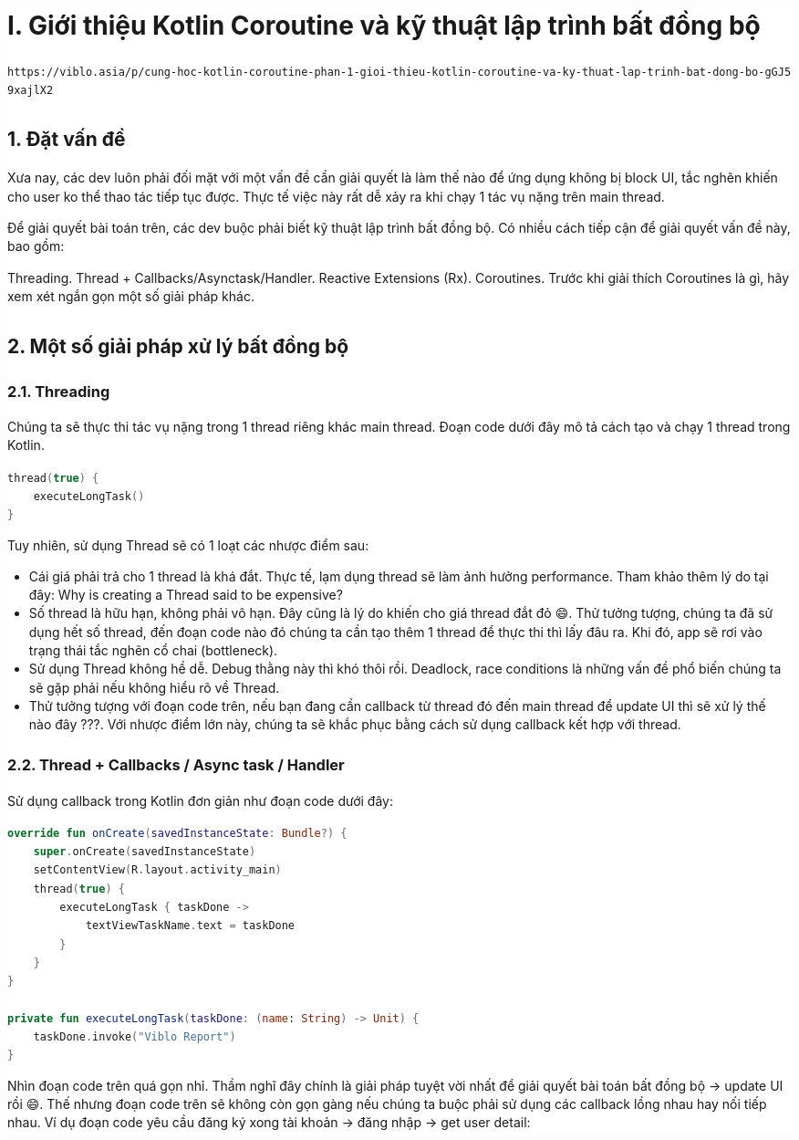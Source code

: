 # I. Giới thiệu Kotlin Coroutine và kỹ thuật lập trình bất đồng bộ
```https://viblo.asia/p/cung-hoc-kotlin-coroutine-phan-1-gioi-thieu-kotlin-coroutine-va-ky-thuat-lap-trinh-bat-dong-bo-gGJ59xajlX2```
## 1. Đặt vấn đề
Xưa nay, các dev luôn phải đối mặt với một vấn đề cần giải quyết là làm thế nào để ứng dụng không bị block UI, tắc nghẽn khiến cho user ko thể thao tác tiếp tục được. Thực tế việc này rất dễ xảy ra khi chạy 1 tác vụ nặng trên main thread.

Để giải quyết bài toán trên, các dev buộc phải biết kỹ thuật lập trình bất đồng bộ. Có nhiều cách tiếp cận để giải quyết vấn đề này, bao gồm:

Threading.
Thread + Callbacks/Asynctask/Handler.
Reactive Extensions (Rx).
Coroutines.
Trước khi giải thích Coroutines là gì, hãy xem xét ngắn gọn một số giải pháp khác.

## 2. Một số giải pháp xử lý bất đồng bộ
### 2.1. Threading
Chúng ta sẽ thực thi tác vụ nặng trong 1 thread riêng khác main thread. Đoạn code dưới đây mô tả cách tạo và chạy 1 thread trong Kotlin.
```kotlin
thread(true) {
    executeLongTask()
}

```
Tuy nhiên, sử dụng Thread sẽ có 1 loạt các nhược điểm sau:

* Cái giá phải trả cho 1 thread là khá đắt. Thực tế, lạm dụng thread sẽ làm ảnh hưởng performance. Tham khảo thêm lý do tại đây: Why is creating a Thread said to be expensive?
* Số thread là hữu hạn, không phải vô hạn. Đây cũng là lý do khiến cho giá thread đắt đỏ 😄. Thử tưởng tượng, chúng ta đã sử dụng hết số thread, đến đoạn code nào đó chúng ta cần tạo thêm 1 thread để thực thi thì lấy đâu ra. Khi đó, app sẽ rơi vào trạng thái tắc nghẽn cổ chai (bottleneck).
* Sử dụng Thread không hề dễ. Debug thằng này thì khó thôi rồi. Deadlock, race conditions là những vấn đề phổ biến chúng ta sẽ gặp phải nếu không hiểu rõ về Thread.
* Thử tưởng tượng với đoạn code trên, nếu bạn đang cần callback từ thread đó đến main thread để update UI thì sẽ xử lý thế nào đây ???. Với nhược điểm lớn này, chúng ta sẽ khắc phục bằng cách sử dụng callback kết hợp với thread.

### 2.2. Thread + Callbacks / Async task / Handler
Sử dụng callback trong Kotlin đơn giản như đoạn code dưới đây:
```kotlin
override fun onCreate(savedInstanceState: Bundle?) {
    super.onCreate(savedInstanceState)
    setContentView(R.layout.activity_main)
    thread(true) {
        executeLongTask { taskDone ->
            textViewTaskName.text = taskDone
        }
    }
}

private fun executeLongTask(taskDone: (name: String) -> Unit) {
    taskDone.invoke("Viblo Report")
}

```
Nhìn đoạn code trên quá gọn nhỉ. Thầm nghĩ đây chính là giải pháp tuyệt vời nhất để giải quyết bài toán bất đồng bộ -> update UI rồi 😄. Thế nhưng đoạn code trên sẽ không còn gọn gàng nếu chúng ta buộc phải sử dụng các callback lồng nhau hay nối tiếp nhau. Ví dụ đoạn code yêu cầu đăng ký xong tài khoản -> đăng nhập -> get user detail:
```kotlin
```